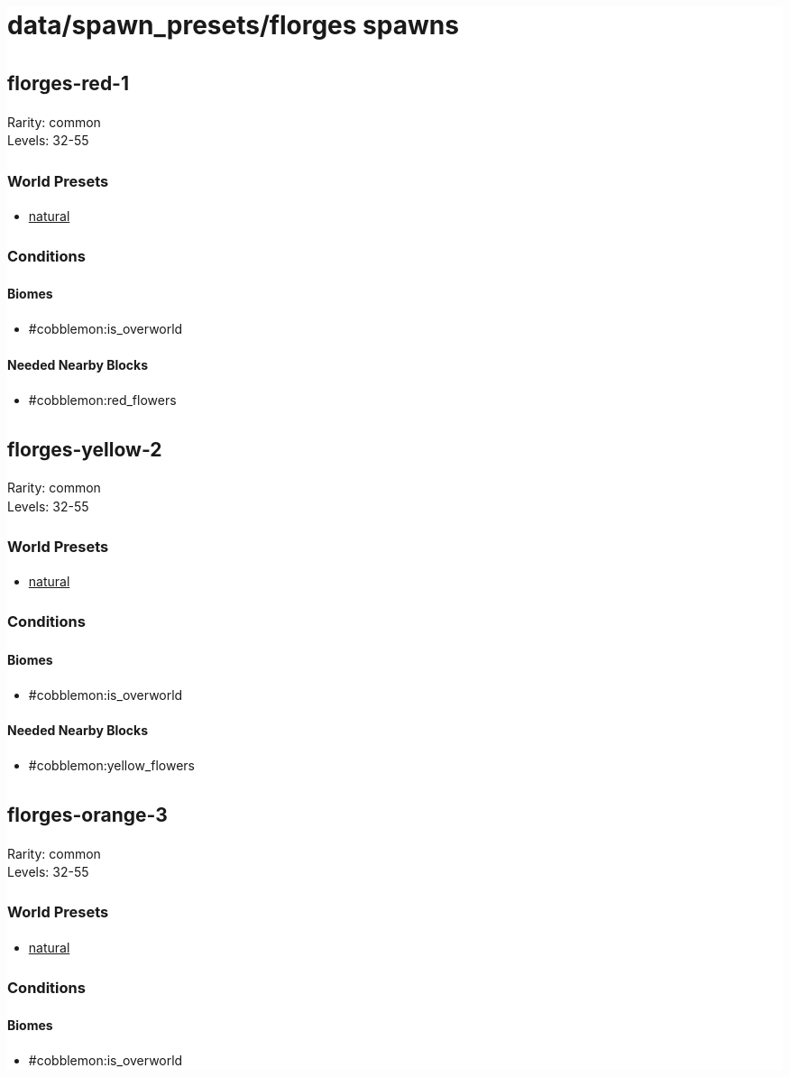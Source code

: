 # data/spawn_presets/florges spawns  
  
## florges-red-1  
Rarity: common  
Levels: 32-55  
  
### World Presets  
* [natural](/data/world_presets/natural.md)  
  
### Conditions  
  
#### Biomes  
  * #cobblemon:is_overworld
  
  
#### Needed Nearby Blocks  
  * #cobblemon:red_flowers
  
  
## florges-yellow-2  
Rarity: common  
Levels: 32-55  
  
### World Presets  
* [natural](/data/world_presets/natural.md)  
  
### Conditions  
  
#### Biomes  
  * #cobblemon:is_overworld
  
  
#### Needed Nearby Blocks  
  * #cobblemon:yellow_flowers
  
  
## florges-orange-3  
Rarity: common  
Levels: 32-55  
  
### World Presets  
* [natural](/data/world_presets/natural.md)  
  
### Conditions  
  
#### Biomes  
  * #cobblemon:is_overworld
  
  